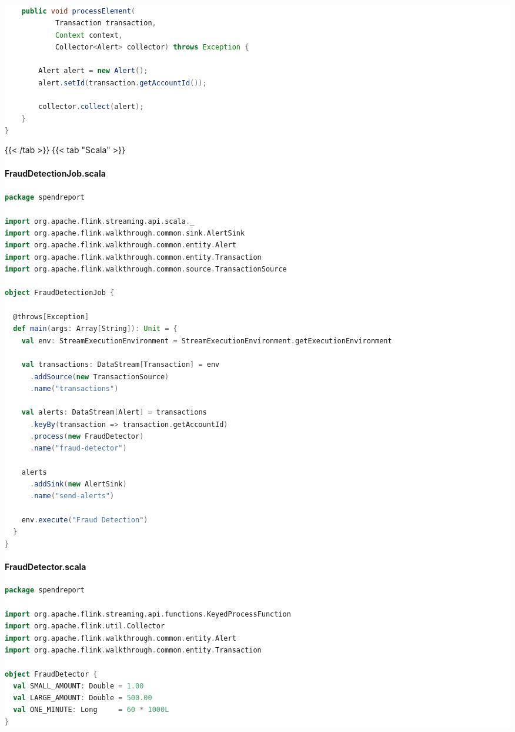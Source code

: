 ```java
    public void processElement(
            Transaction transaction,
            Context context,
            Collector<Alert> collector) throws Exception {

        Alert alert = new Alert();
        alert.setId(transaction.getAccountId());

        collector.collect(alert);
    }
}
```
{{< /tab >}}
{{< tab "Scala" >}}
#### FraudDetectionJob.scala
```scala
package spendreport

import org.apache.flink.streaming.api.scala._
import org.apache.flink.walkthrough.common.sink.AlertSink
import org.apache.flink.walkthrough.common.entity.Alert
import org.apache.flink.walkthrough.common.entity.Transaction
import org.apache.flink.walkthrough.common.source.TransactionSource

object FraudDetectionJob {

  @throws[Exception]
  def main(args: Array[String]): Unit = {
    val env: StreamExecutionEnvironment = StreamExecutionEnvironment.getExecutionEnvironment

    val transactions: DataStream[Transaction] = env
      .addSource(new TransactionSource)
      .name("transactions")

    val alerts: DataStream[Alert] = transactions
      .keyBy(transaction => transaction.getAccountId)
      .process(new FraudDetector)
      .name("fraud-detector")

    alerts
      .addSink(new AlertSink)
      .name("send-alerts")

    env.execute("Fraud Detection")
  }
}
```

#### FraudDetector.scala
```scala
package spendreport

import org.apache.flink.streaming.api.functions.KeyedProcessFunction
import org.apache.flink.util.Collector
import org.apache.flink.walkthrough.common.entity.Alert
import org.apache.flink.walkthrough.common.entity.Transaction

object FraudDetector {
  val SMALL_AMOUNT: Double = 1.00
  val LARGE_AMOUNT: Double = 500.00
  val ONE_MINUTE: Long     = 60 * 1000L
}

```